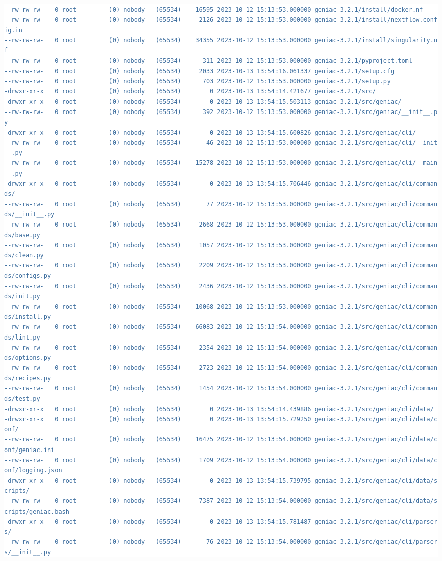 ```diff
--rw-rw-rw-   0 root         (0) nobody   (65534)    16595 2023-10-12 15:13:53.000000 geniac-3.2.1/install/docker.nf
--rw-rw-rw-   0 root         (0) nobody   (65534)     2126 2023-10-12 15:13:53.000000 geniac-3.2.1/install/nextflow.config.in
--rw-rw-rw-   0 root         (0) nobody   (65534)    34355 2023-10-12 15:13:53.000000 geniac-3.2.1/install/singularity.nf
--rw-rw-rw-   0 root         (0) nobody   (65534)      311 2023-10-12 15:13:53.000000 geniac-3.2.1/pyproject.toml
--rw-rw-rw-   0 root         (0) nobody   (65534)     2033 2023-10-13 13:54:16.061337 geniac-3.2.1/setup.cfg
--rw-rw-rw-   0 root         (0) nobody   (65534)      703 2023-10-12 15:13:53.000000 geniac-3.2.1/setup.py
-drwxr-xr-x   0 root         (0) nobody   (65534)        0 2023-10-13 13:54:14.421677 geniac-3.2.1/src/
-drwxr-xr-x   0 root         (0) nobody   (65534)        0 2023-10-13 13:54:15.503113 geniac-3.2.1/src/geniac/
--rw-rw-rw-   0 root         (0) nobody   (65534)      392 2023-10-12 15:13:53.000000 geniac-3.2.1/src/geniac/__init__.py
-drwxr-xr-x   0 root         (0) nobody   (65534)        0 2023-10-13 13:54:15.600826 geniac-3.2.1/src/geniac/cli/
--rw-rw-rw-   0 root         (0) nobody   (65534)       46 2023-10-12 15:13:53.000000 geniac-3.2.1/src/geniac/cli/__init__.py
--rw-rw-rw-   0 root         (0) nobody   (65534)    15278 2023-10-12 15:13:53.000000 geniac-3.2.1/src/geniac/cli/__main__.py
-drwxr-xr-x   0 root         (0) nobody   (65534)        0 2023-10-13 13:54:15.706446 geniac-3.2.1/src/geniac/cli/commands/
--rw-rw-rw-   0 root         (0) nobody   (65534)       77 2023-10-12 15:13:53.000000 geniac-3.2.1/src/geniac/cli/commands/__init__.py
--rw-rw-rw-   0 root         (0) nobody   (65534)     2668 2023-10-12 15:13:53.000000 geniac-3.2.1/src/geniac/cli/commands/base.py
--rw-rw-rw-   0 root         (0) nobody   (65534)     1057 2023-10-12 15:13:53.000000 geniac-3.2.1/src/geniac/cli/commands/clean.py
--rw-rw-rw-   0 root         (0) nobody   (65534)     2209 2023-10-12 15:13:53.000000 geniac-3.2.1/src/geniac/cli/commands/configs.py
--rw-rw-rw-   0 root         (0) nobody   (65534)     2436 2023-10-12 15:13:53.000000 geniac-3.2.1/src/geniac/cli/commands/init.py
--rw-rw-rw-   0 root         (0) nobody   (65534)    10068 2023-10-12 15:13:53.000000 geniac-3.2.1/src/geniac/cli/commands/install.py
--rw-rw-rw-   0 root         (0) nobody   (65534)    66083 2023-10-12 15:13:54.000000 geniac-3.2.1/src/geniac/cli/commands/lint.py
--rw-rw-rw-   0 root         (0) nobody   (65534)     2354 2023-10-12 15:13:54.000000 geniac-3.2.1/src/geniac/cli/commands/options.py
--rw-rw-rw-   0 root         (0) nobody   (65534)     2723 2023-10-12 15:13:54.000000 geniac-3.2.1/src/geniac/cli/commands/recipes.py
--rw-rw-rw-   0 root         (0) nobody   (65534)     1454 2023-10-12 15:13:54.000000 geniac-3.2.1/src/geniac/cli/commands/test.py
-drwxr-xr-x   0 root         (0) nobody   (65534)        0 2023-10-13 13:54:14.439886 geniac-3.2.1/src/geniac/cli/data/
-drwxr-xr-x   0 root         (0) nobody   (65534)        0 2023-10-13 13:54:15.729250 geniac-3.2.1/src/geniac/cli/data/conf/
--rw-rw-rw-   0 root         (0) nobody   (65534)    16475 2023-10-12 15:13:54.000000 geniac-3.2.1/src/geniac/cli/data/conf/geniac.ini
--rw-rw-rw-   0 root         (0) nobody   (65534)     1709 2023-10-12 15:13:54.000000 geniac-3.2.1/src/geniac/cli/data/conf/logging.json
-drwxr-xr-x   0 root         (0) nobody   (65534)        0 2023-10-13 13:54:15.739795 geniac-3.2.1/src/geniac/cli/data/scripts/
--rw-rw-rw-   0 root         (0) nobody   (65534)     7387 2023-10-12 15:13:54.000000 geniac-3.2.1/src/geniac/cli/data/scripts/geniac.bash
-drwxr-xr-x   0 root         (0) nobody   (65534)        0 2023-10-13 13:54:15.781487 geniac-3.2.1/src/geniac/cli/parsers/
--rw-rw-rw-   0 root         (0) nobody   (65534)       76 2023-10-12 15:13:54.000000 geniac-3.2.1/src/geniac/cli/parsers/__init__.py
```